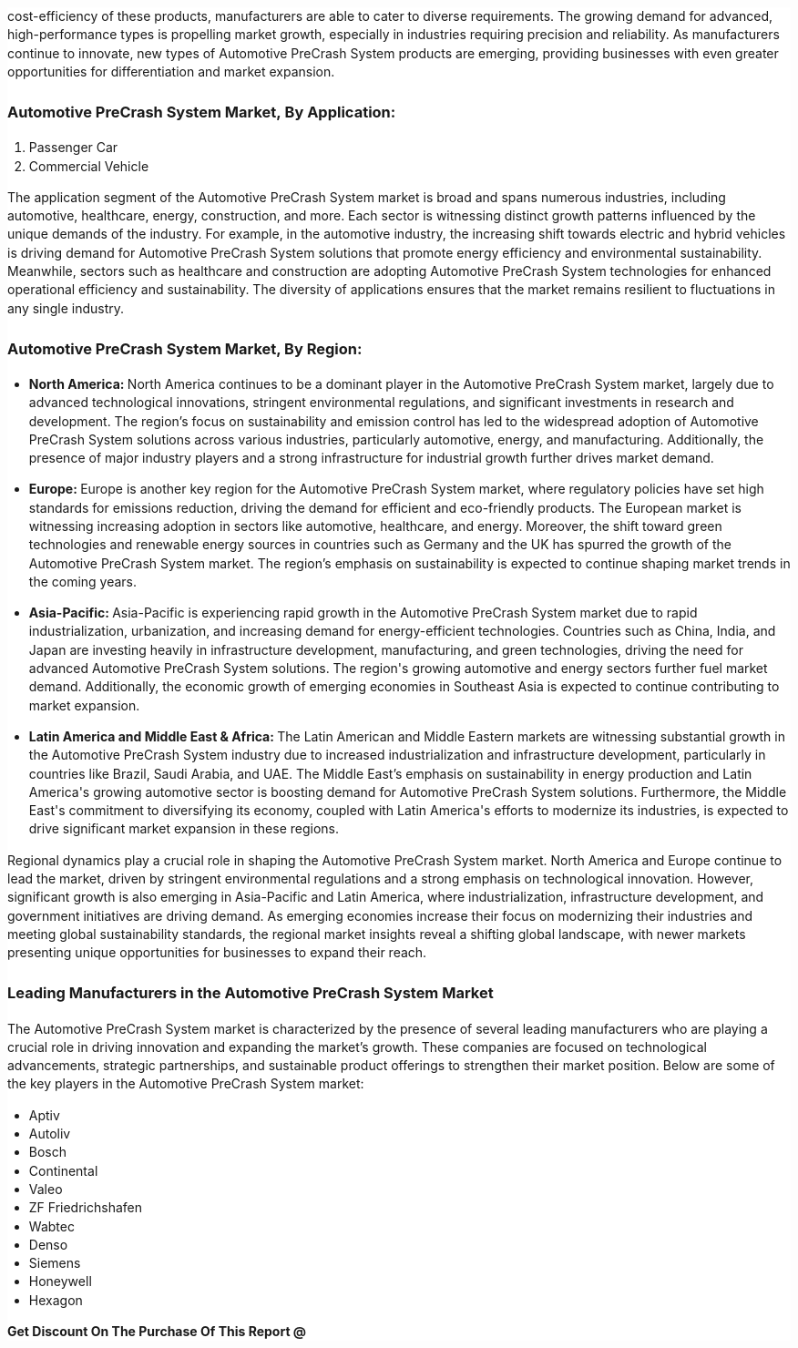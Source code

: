 cost-efficiency of these products, manufacturers are able to cater to diverse requirements. The growing demand for advanced, high-performance types is propelling market growth, especially in industries requiring precision and reliability. As manufacturers continue to innovate, new types of Automotive PreCrash System products are emerging, providing businesses with even greater opportunities for differentiation and market expansion.</p><h3>Automotive PreCrash System Market,&nbsp;By Application:</h3><ol><li>Passenger Car<li> Commercial Vehicle</li></ol><p>The application segment of the Automotive PreCrash System market is broad and spans numerous industries, including automotive, healthcare, energy, construction, and more. Each sector is witnessing distinct growth patterns influenced by the unique demands of the industry. For example, in the automotive industry, the increasing shift towards electric and hybrid vehicles is driving demand for Automotive PreCrash System solutions that promote energy efficiency and environmental sustainability. Meanwhile, sectors such as healthcare and construction are adopting Automotive PreCrash System technologies for enhanced operational efficiency and sustainability. The diversity of applications ensures that the market remains resilient to fluctuations in any single industry.</p><h3>Automotive PreCrash System Market, By Region:</h3><ul><li><p><strong>North America:&nbsp;</strong>North America continues to be a dominant player in the Automotive PreCrash System market, largely due to advanced technological innovations, stringent environmental regulations, and significant investments in research and development. The region&rsquo;s focus on sustainability and emission control has led to the widespread adoption of Automotive PreCrash System solutions across various industries, particularly automotive, energy, and manufacturing. Additionally, the presence of major industry players and a strong infrastructure for industrial growth further drives market demand.</p></li><li><p><strong><strong>Europe:&nbsp;</strong></strong>Europe is another key region for the Automotive PreCrash System market, where regulatory policies have set high standards for emissions reduction, driving the demand for efficient and eco-friendly products. The European market is witnessing increasing adoption in sectors like automotive, healthcare, and energy. Moreover, the shift toward green technologies and renewable energy sources in countries such as Germany and the UK has spurred the growth of the Automotive PreCrash System market. The region&rsquo;s emphasis on sustainability is expected to continue shaping market trends in the coming years.</p></li><li><p><strong><strong>Asia-Pacific:&nbsp;</strong></strong>Asia-Pacific is experiencing rapid growth in the Automotive PreCrash System market due to rapid industrialization, urbanization, and increasing demand for energy-efficient technologies. Countries such as China, India, and Japan are investing heavily in infrastructure development, manufacturing, and green technologies, driving the need for advanced Automotive PreCrash System solutions. The region's growing automotive and energy sectors further fuel market demand. Additionally, the economic growth of emerging economies in Southeast Asia is expected to continue contributing to market expansion.</p></li><li><p><strong><strong>Latin America and Middle East &amp; Africa:&nbsp;</strong></strong>The Latin American and Middle Eastern markets are witnessing substantial growth in the Automotive PreCrash System industry due to increased industrialization and infrastructure development, particularly in countries like Brazil, Saudi Arabia, and UAE. The Middle East&rsquo;s emphasis on sustainability in energy production and Latin America's growing automotive sector is boosting demand for Automotive PreCrash System solutions. Furthermore, the Middle East's commitment to diversifying its economy, coupled with Latin America's efforts to modernize its industries, is expected to drive significant market expansion in these regions.</p></li></ul><p>Regional dynamics play a crucial role in shaping the Automotive PreCrash System market. North America and Europe continue to lead the market, driven by stringent environmental regulations and a strong emphasis on technological innovation. However, significant growth is also emerging in Asia-Pacific and Latin America, where industrialization, infrastructure development, and government initiatives are driving demand. As emerging economies increase their focus on modernizing their industries and meeting global sustainability standards, the regional market insights reveal a shifting global landscape, with newer markets presenting unique opportunities for businesses to expand their reach.</p><h3><strong>Leading Manufacturers in the Automotive PreCrash System Market</strong></h3><p>The Automotive PreCrash System market is characterized by the presence of several leading manufacturers who are playing a crucial role in driving innovation and expanding the market&rsquo;s growth. These companies are focused on technological advancements, strategic partnerships, and sustainable product offerings to strengthen their market position. Below are some of the key players in the Automotive PreCrash System market:</p></div><div class="article-main__content" data-test-id="publishing-text-block"><ul><li><span class="">Aptiv<li> Autoliv<li> Bosch<li> Continental<li> Valeo<li> ZF Friedrichshafen<li> Wabtec<li> Denso<li> Siemens<li> Honeywell<li> Hexagon</span></li></ul></div><div class="article-main__content" data-test-id="publishing-text-block"><p><span class="font-[700]"><strong>Get Discount On The Purchase Of This Report @</strong>